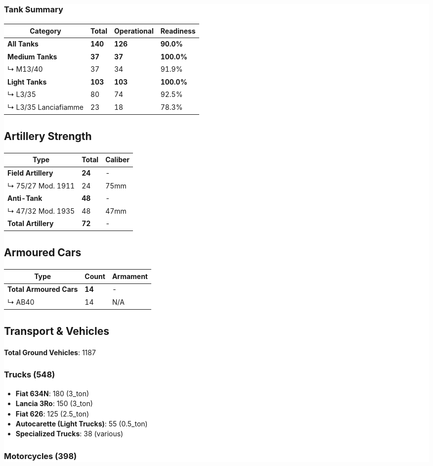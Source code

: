 ### Tank Summary

| Category | Total | Operational | Readiness |
|----------|-------|-------------|--------|
| **All Tanks** | **140** | **126** | **90.0%** |
| **Medium Tanks** | **37** | **37** | **100.0%** |
| ↳ M13/40 | 37 | 34 | 91.9% |
| **Light Tanks** | **103** | **103** | **100.0%** |
| ↳ L3/35 | 80 | 74 | 92.5% |
| ↳ L3/35 Lanciafiamme | 23 | 18 | 78.3% |

## Artillery Strength

| Type | Total | Caliber |
|------|-------|----------|
| **Field Artillery** | **24** | - |
| ↳ 75/27 Mod. 1911 | 24 | 75mm |
| **Anti-Tank** | **48** | - |
| ↳ 47/32 Mod. 1935 | 48 | 47mm |
| **Total Artillery** | **72** | - |

## Armoured Cars

| Type | Count | Armament |
|------|-------|----------|
| **Total Armoured Cars** | **14** | - |
| ↳ AB40 | 14 | N/A |

## Transport & Vehicles

**Total Ground Vehicles**: 1187

### Trucks (548)

- **Fiat 634N**: 180 (3_ton)
- **Lancia 3Ro**: 150 (3_ton)
- **Fiat 626**: 125 (2.5_ton)
- **Autocarette (Light Trucks)**: 55 (0.5_ton)
- **Specialized Trucks**: 38 (various)

### Motorcycles (398)
